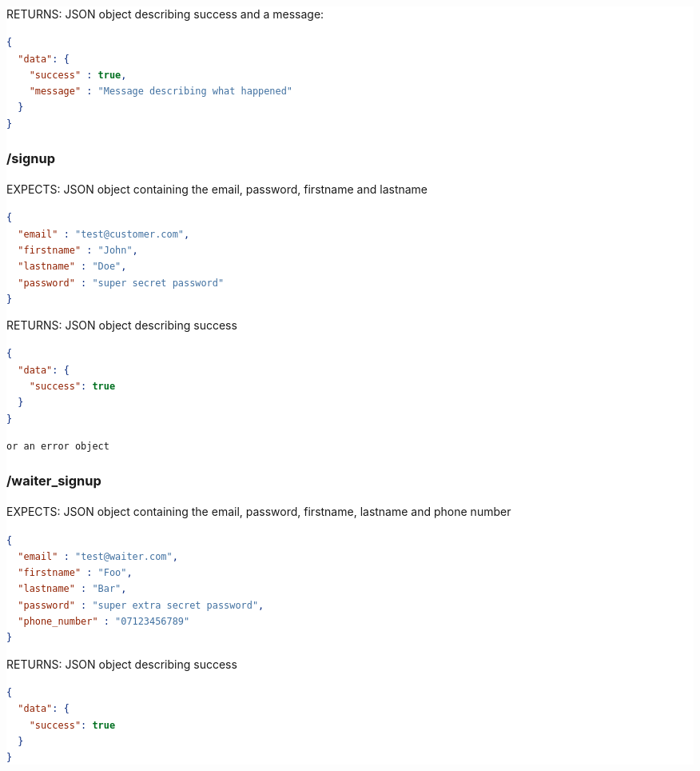 RETURNS: JSON object describing success and a message:

  ```json
  {
	"data": {
	  "success" : true,
	  "message" : "Message describing what happened"
	}
  }
  ```

### /signup
EXPECTS: JSON object containing the email, password, firstname and lastname

```json
{
  "email" : "test@customer.com",
  "firstname" : "John",
  "lastname" : "Doe",
  "password" : "super secret password"
}
```

RETURNS: JSON object describing success

  ```json
  {
    "data": {
      "success": true
    }
  }
  ```

	or an error object

### /waiter_signup
EXPECTS: JSON object containing the email, password, firstname, lastname and phone number

```json
{
  "email" : "test@waiter.com",
  "firstname" : "Foo",
  "lastname" : "Bar",
  "password" : "super extra secret password",
  "phone_number" : "07123456789"
}
```

RETURNS: JSON object describing success

  ```json
  {
    "data": {
      "success": true
    }
  }

  ```
